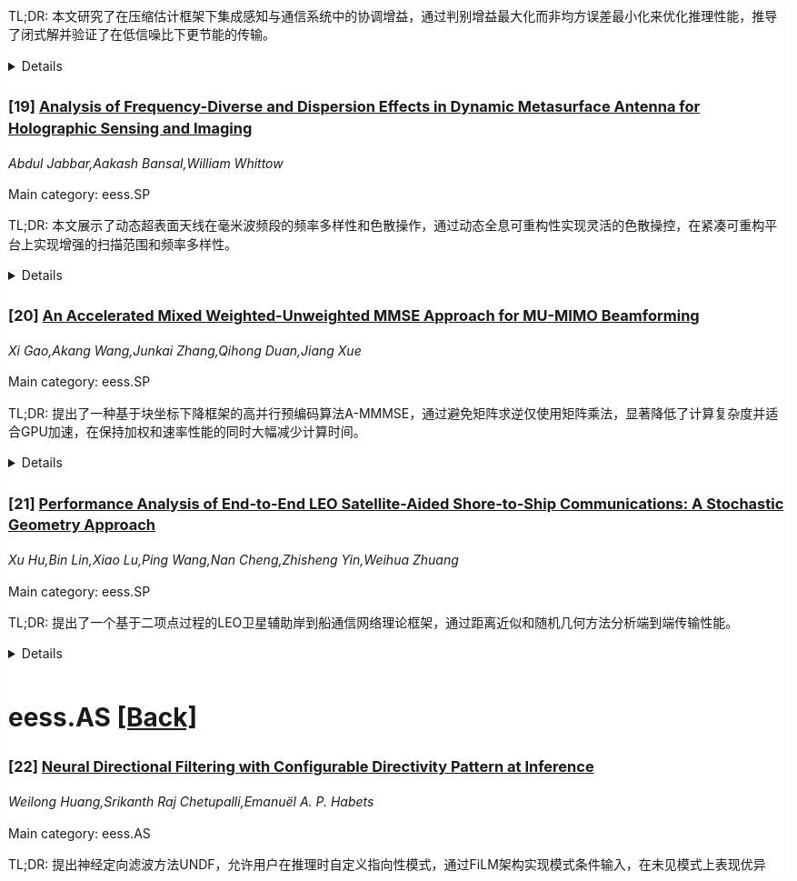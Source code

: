 TL;DR: 本文研究了在压缩估计框架下集成感知与通信系统中的协调增益，通过判别增益最大化而非均方误差最小化来优化推理性能，推导了闭式解并验证了在低信噪比下更节能的传输。


<details><summary>Details</summary></details>


### [19] [Analysis of Frequency-Diverse and Dispersion Effects in Dynamic Metasurface Antenna for Holographic Sensing and Imaging](https://arxiv.org/abs/2510.20447)
*Abdul Jabbar,Aakash Bansal,William Whittow*

Main category: eess.SP

TL;DR: 本文展示了动态超表面天线在毫米波频段的频率多样性和色散操作，通过动态全息可重构性实现灵活的色散操控，在紧凑可重构平台上实现增强的扫描范围和频率多样性。


<details><summary>Details</summary></details>


### [20] [An Accelerated Mixed Weighted-Unweighted MMSE Approach for MU-MIMO Beamforming](https://arxiv.org/abs/2510.20507)
*Xi Gao,Akang Wang,Junkai Zhang,Qihong Duan,Jiang Xue*

Main category: eess.SP

TL;DR: 提出了一种基于块坐标下降框架的高并行预编码算法A-MMMSE，通过避免矩阵求逆仅使用矩阵乘法，显著降低了计算复杂度并适合GPU加速，在保持加权和速率性能的同时大幅减少计算时间。


<details><summary>Details</summary></details>


### [21] [Performance Analysis of End-to-End LEO Satellite-Aided Shore-to-Ship Communications: A Stochastic Geometry Approach](https://arxiv.org/abs/2510.20515)
*Xu Hu,Bin Lin,Xiao Lu,Ping Wang,Nan Cheng,Zhisheng Yin,Weihua Zhuang*

Main category: eess.SP

TL;DR: 提出了一个基于二项点过程的LEO卫星辅助岸到船通信网络理论框架，通过距离近似和随机几何方法分析端到端传输性能。


<details><summary>Details</summary></details>


<div id='eess.AS'></div>

# eess.AS [[Back]](#toc)

### [22] [Neural Directional Filtering with Configurable Directivity Pattern at Inference](https://arxiv.org/abs/2510.20253)
*Weilong Huang,Srikanth Raj Chetupalli,Emanuël A. P. Habets*

Main category: eess.AS

TL;DR: 提出神经定向滤波方法UNDF，允许用户在推理时自定义指向性模式，通过FiLM架构实现模式条件输入，在未见模式上表现优异

